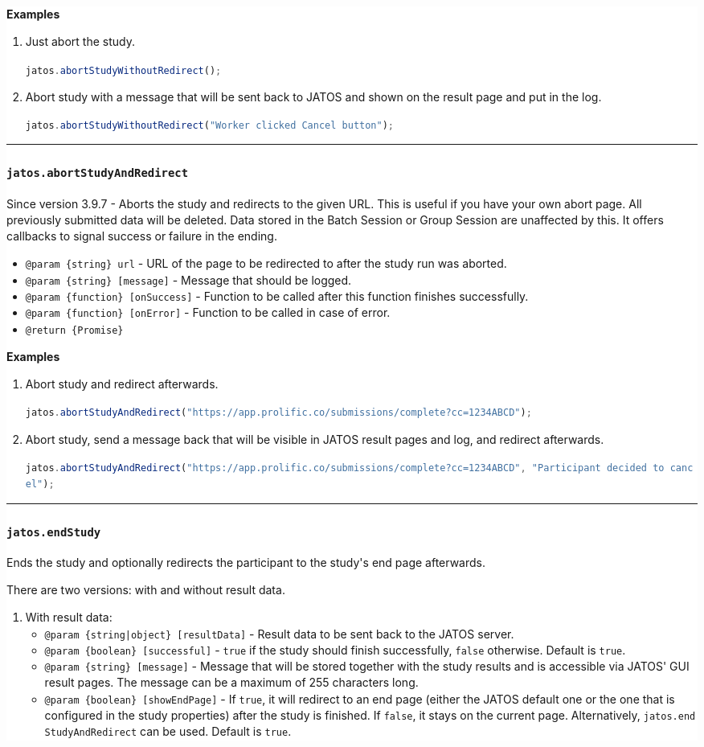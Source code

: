 **Examples**

1.  Just abort the study.

    ```javascript
    jatos.abortStudyWithoutRedirect();
    ```

2.  Abort study with a message that will be sent back to JATOS and shown on the result page and put in the log.

    ```javascript
    jatos.abortStudyWithoutRedirect("Worker clicked Cancel button");
    ```

-----

### `jatos.abortStudyAndRedirect`

Since version 3.9.7 - Aborts the study and redirects to the given URL. This is useful if you have your own abort page. All previously submitted data will be deleted. Data stored in the Batch Session or Group Session are unaffected by this. It offers callbacks to signal success or failure in the ending.

* `@param {string} url` - URL of the page to be redirected to after the study run was aborted.
* `@param {string} [message]` - Message that should be logged.
* `@param {function} [onSuccess]` - Function to be called after this function finishes successfully.
* `@param {function} [onError]` - Function to be called in case of error.
* `@return {Promise}`

**Examples**

1.  Abort study and redirect afterwards.

    ```javascript
    jatos.abortStudyAndRedirect("https://app.prolific.co/submissions/complete?cc=1234ABCD");
    ```

2.  Abort study, send a message back that will be visible in JATOS result pages and log, and redirect afterwards.

    ```javascript
    jatos.abortStudyAndRedirect("https://app.prolific.co/submissions/complete?cc=1234ABCD", "Participant decided to cancel");
    ```

-----

### `jatos.endStudy`

Ends the study and optionally redirects the participant to the study's end page afterwards.

There are two versions: with and without result data.

1.  With result data:
    * `@param {string|object} [resultData]` - Result data to be sent back to the JATOS server.
    * `@param {boolean} [successful]` - `true` if the study should finish successfully, `false` otherwise. Default is `true`.
    * `@param {string} [message]` - Message that will be stored together with the study results and is accessible via JATOS' GUI result pages. The message can be a maximum of 255 characters long.
    * `@param {boolean} [showEndPage]` - If `true`, it will redirect to an end page (either the JATOS default one or the one that is configured in the study properties) after the study is finished. If `false`, it stays on the current page. Alternatively, `jatos.endStudyAndRedirect` can be used. Default is `true`.
